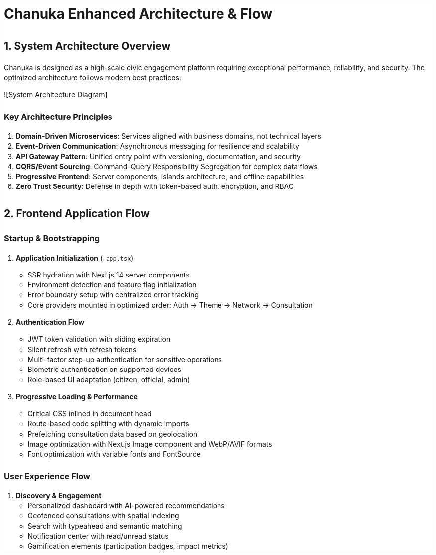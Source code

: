 # Chanuka Enhanced Architecture & Flow

## 1. System Architecture Overview

Chanuka is designed as a high-scale civic engagement platform requiring exceptional performance, reliability, and security. The optimized architecture follows modern best practices:

![System Architecture Diagram]

### Key Architecture Principles

1. **Domain-Driven Microservices**: Services aligned with business domains, not technical layers
2. **Event-Driven Communication**: Asynchronous messaging for resilience and scalability
3. **API Gateway Pattern**: Unified entry point with versioning, documentation, and security
4. **CQRS/Event Sourcing**: Command-Query Responsibility Segregation for complex data flows
5. **Progressive Frontend**: Server components, islands architecture, and offline capabilities
6. **Zero Trust Security**: Defense in depth with token-based auth, encryption, and RBAC

## 2. Frontend Application Flow

### Startup & Bootstrapping

1. **Application Initialization** (`_app.tsx`)
   - SSR hydration with Next.js 14 server components
   - Environment detection and feature flag initialization
   - Error boundary setup with centralized error tracking
   - Core providers mounted in optimized order: Auth → Theme → Network → Consultation

2. **Authentication Flow**
   - JWT token validation with sliding expiration
   - Silent refresh with refresh tokens
   - Multi-factor step-up authentication for sensitive operations
   - Biometric authentication on supported devices
   - Role-based UI adaptation (citizen, official, admin)

3. **Progressive Loading & Performance**
   - Critical CSS inlined in document head
   - Route-based code splitting with dynamic imports
   - Prefetching consultation data based on geolocation
   - Image optimization with Next.js Image component and WebP/AVIF formats
   - Font optimization with variable fonts and FontSource

### User Experience Flow

1. **Discovery & Engagement**
   - Personalized dashboard with AI-powered recommendations
   - Geofenced consultations with spatial indexing
   - Search with typeahead and semantic matching
   - Notification center with read/unread status
   - Gamification elements (participation badges, impact metrics)
